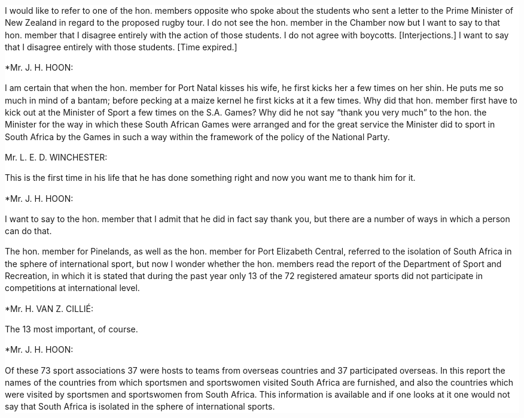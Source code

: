 <p>I would like to refer to one of the hon. members opposite who spoke about the students who sent a letter to the Prime Minister of New Zealand in regard to the proposed rugby tour. I do not see the hon. member in the Chamber now but I want to say to that hon. member that I disagree entirely with the action of those students. I do not agree with boycotts. [Interjections.] I want to say that I disagree entirely with those students. [Time expired.]</p>

</speech>

<speech by="#hoon">

<from>*Mr. <person refersTo="hansard_za">J. H. HOON</person>:</from>

<p>I am certain that when the hon. member for Port Natal kisses his wife, he first kicks her a few times on her shin. He puts me so much in mind of a bantam; before pecking at a maize kernel he first kicks at it a few times. Why did that hon. member first have to kick out at the Minister of Sport a few times on the S.A. Games&#x003F; Why did he not say &#x201C;thank you very much&#x201D; to the hon. the Minister for the way in which these South African Games were arranged and for the great service the Minister did to sport in South Africa by the Games in such a way within the framework of the policy of the National Party.</p>

</speech>

<speech by="#winchester">

<from>Mr. <person refersTo="hansard_za">L. E. D. WINCHESTER</person>:</from>

<p>This is the first time in his life that he has done something right and now you want me to thank him for it.</p>

</speech>

<speech by="#hoon">

<from>*Mr. <person refersTo="hansard_za">J. H. HOON</person>:</from>

<p>I want to say to the hon. member that I admit that he did in fact say thank you, but there are a number of ways in which a person can do that.</p>

<p>The hon. member for Pinelands, as well as the hon. member for Port Elizabeth Central, referred to the isolation of South Africa in the sphere of international sport, but now I wonder whether the hon. members read the report of the Department of Sport and Recreation, in which it is stated that during the past year only 13 of the 72 registered amateur sports did not participate in competitions at international level.</p>

</speech>

<speech by="#cilli&#x00E9;">

<from><span class="col_7545-7546" refersTo="page_0840"/>*Mr. <person refersTo="hansard_za">H. VAN Z. CILLI&#x00C9;</person>:</from>

<p>The 13 most important, of course.</p>

</speech>

<speech by="#hoon">

<from>*Mr. <person refersTo="hansard_za">J. H. HOON</person>:</from>

<p>Of these 73 sport associations 37 were hosts to teams from overseas countries and 37 participated overseas. In this report the names of the countries from which sportsmen and sportswomen visited South Africa are furnished, and also the countries which were visited by sportsmen and sportswomen from South Africa. This information is available and if one looks at it one would not say that South Africa is isolated in the sphere of international sports.</p>
